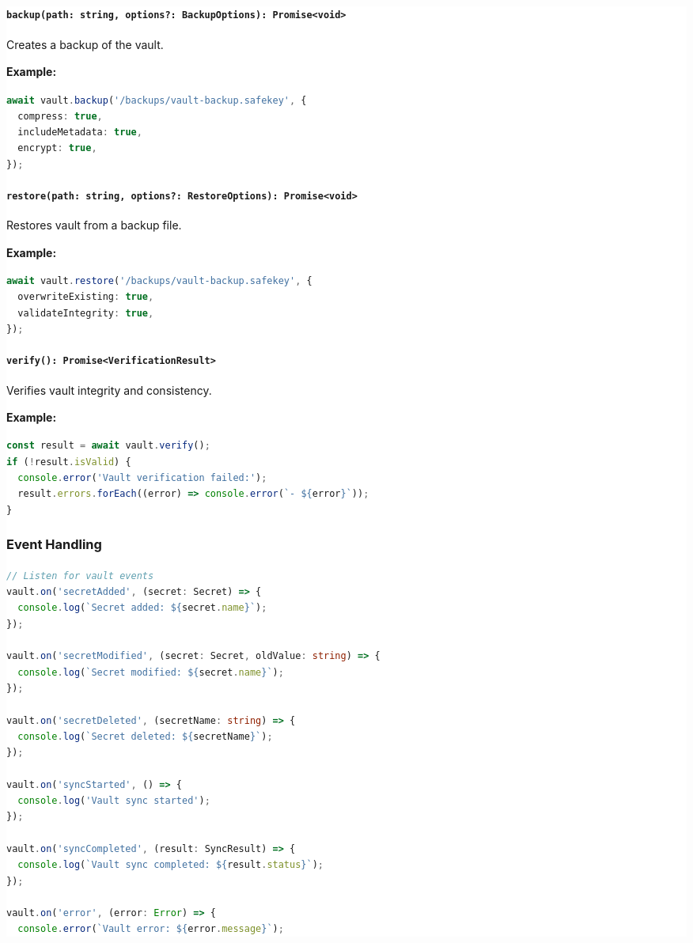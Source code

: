 #### `backup(path: string, options?: BackupOptions): Promise<void>`

Creates a backup of the vault.

**Example:**

```typescript
await vault.backup('/backups/vault-backup.safekey', {
  compress: true,
  includeMetadata: true,
  encrypt: true,
});
```

#### `restore(path: string, options?: RestoreOptions): Promise<void>`

Restores vault from a backup file.

**Example:**

```typescript
await vault.restore('/backups/vault-backup.safekey', {
  overwriteExisting: true,
  validateIntegrity: true,
});
```

#### `verify(): Promise<VerificationResult>`

Verifies vault integrity and consistency.

**Example:**

```typescript
const result = await vault.verify();
if (!result.isValid) {
  console.error('Vault verification failed:');
  result.errors.forEach((error) => console.error(`- ${error}`));
}
```

### Event Handling

```typescript
// Listen for vault events
vault.on('secretAdded', (secret: Secret) => {
  console.log(`Secret added: ${secret.name}`);
});

vault.on('secretModified', (secret: Secret, oldValue: string) => {
  console.log(`Secret modified: ${secret.name}`);
});

vault.on('secretDeleted', (secretName: string) => {
  console.log(`Secret deleted: ${secretName}`);
});

vault.on('syncStarted', () => {
  console.log('Vault sync started');
});

vault.on('syncCompleted', (result: SyncResult) => {
  console.log(`Vault sync completed: ${result.status}`);
});

vault.on('error', (error: Error) => {
  console.error(`Vault error: ${error.message}`);
```